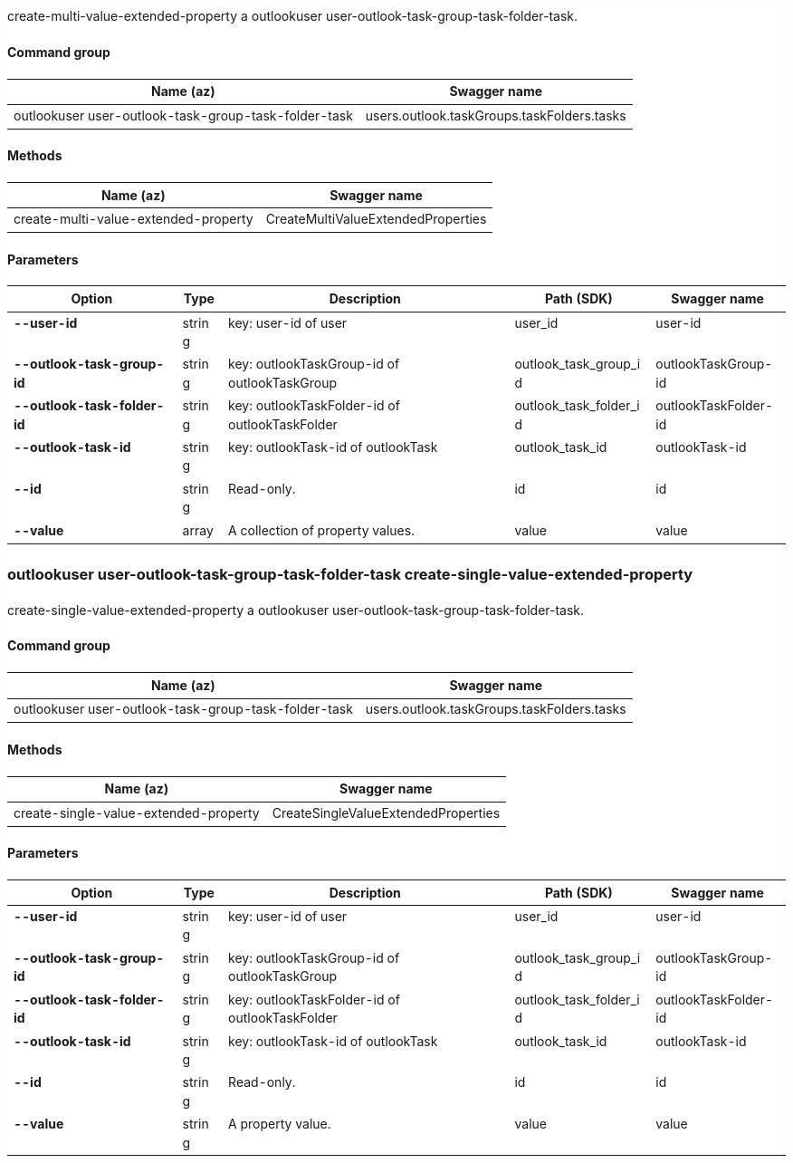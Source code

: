 create-multi-value-extended-property a outlookuser user-outlook-task-group-task-folder-task.

#### Command group
|Name (az)|Swagger name|
|---------|------------|
|outlookuser user-outlook-task-group-task-folder-task|users.outlook.taskGroups.taskFolders.tasks|

#### Methods
|Name (az)|Swagger name|
|---------|------------|
|create-multi-value-extended-property|CreateMultiValueExtendedProperties|

#### Parameters
|Option|Type|Description|Path (SDK)|Swagger name|
|------|----|-----------|----------|------------|
|**--user-id**|string|key: user-id of user|user_id|user-id|
|**--outlook-task-group-id**|string|key: outlookTaskGroup-id of outlookTaskGroup|outlook_task_group_id|outlookTaskGroup-id|
|**--outlook-task-folder-id**|string|key: outlookTaskFolder-id of outlookTaskFolder|outlook_task_folder_id|outlookTaskFolder-id|
|**--outlook-task-id**|string|key: outlookTask-id of outlookTask|outlook_task_id|outlookTask-id|
|**--id**|string|Read-only.|id|id|
|**--value**|array|A collection of property values.|value|value|

### outlookuser user-outlook-task-group-task-folder-task create-single-value-extended-property

create-single-value-extended-property a outlookuser user-outlook-task-group-task-folder-task.

#### Command group
|Name (az)|Swagger name|
|---------|------------|
|outlookuser user-outlook-task-group-task-folder-task|users.outlook.taskGroups.taskFolders.tasks|

#### Methods
|Name (az)|Swagger name|
|---------|------------|
|create-single-value-extended-property|CreateSingleValueExtendedProperties|

#### Parameters
|Option|Type|Description|Path (SDK)|Swagger name|
|------|----|-----------|----------|------------|
|**--user-id**|string|key: user-id of user|user_id|user-id|
|**--outlook-task-group-id**|string|key: outlookTaskGroup-id of outlookTaskGroup|outlook_task_group_id|outlookTaskGroup-id|
|**--outlook-task-folder-id**|string|key: outlookTaskFolder-id of outlookTaskFolder|outlook_task_folder_id|outlookTaskFolder-id|
|**--outlook-task-id**|string|key: outlookTask-id of outlookTask|outlook_task_id|outlookTask-id|
|**--id**|string|Read-only.|id|id|
|**--value**|string|A property value.|value|value|
